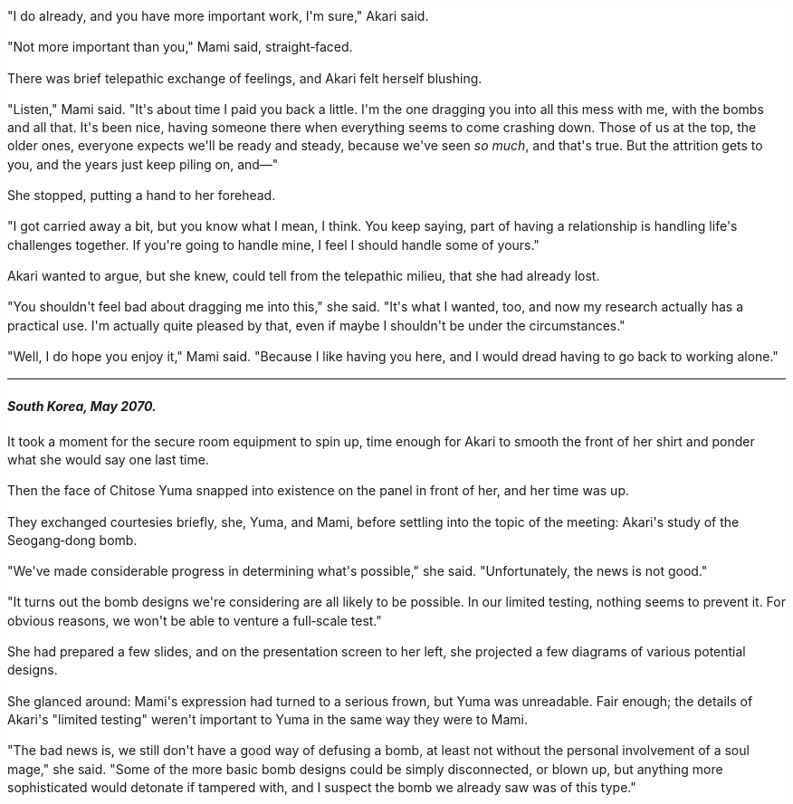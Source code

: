 "I do already, and you have more important work, I'm sure," Akari said.

"Not more important than you," Mami said, straight‐faced.

There was brief telepathic exchange of feelings, and Akari felt herself blushing.

"Listen," Mami said. "It's about time I paid you back a little. I'm the one dragging you into all this mess with me, with the bombs and all that. It's been nice, having someone there when everything seems to come crashing down. Those of us at the top, the older ones, everyone expects we'll be ready and steady, because we've seen *so much*, and that's true. But the attrition gets to you, and the years just keep piling on, and—"

She stopped, putting a hand to her forehead.

"I got carried away a bit, but you know what I mean, I think. You keep saying, part of having a relationship is handling life's challenges together. If you're going to handle mine, I feel I should handle some of yours."

Akari wanted to argue, but she knew, could tell from the telepathic milieu, that she had already lost.

"You shouldn't feel bad about dragging me into this," she said. "It's what I wanted, too, and now my research actually has a practical use. I'm actually quite pleased by that, even if maybe I shouldn't be under the circumstances."

"Well, I do hope you enjoy it," Mami said. "Because I like having you here, and I would dread having to go back to working alone."

---

#### *South Korea, May 2070.*

It took a moment for the secure room equipment to spin up, time enough for Akari to smooth the front of her shirt and ponder what she would say one last time.

Then the face of Chitose Yuma snapped into existence on the panel in front of her, and her time was up.

They exchanged courtesies briefly, she, Yuma, and Mami, before settling into the topic of the meeting: Akari's study of the Seogang‐dong bomb.

"We've made considerable progress in determining what's possible," she said. "Unfortunately, the news is not good."

"It turns out the bomb designs we're considering are all likely to be possible. In our limited testing, nothing seems to prevent it. For obvious reasons, we won't be able to venture a full‐scale test."

She had prepared a few slides, and on the presentation screen to her left, she projected a few diagrams of various potential designs.

She glanced around: Mami's expression had turned to a serious frown, but Yuma was unreadable. Fair enough; the details of Akari's "limited testing" weren't important to Yuma in the same way they were to Mami.

"The bad news is, we still don't have a good way of defusing a bomb, at least not without the personal involvement of a soul mage," she said. "Some of the more basic bomb designs could be simply disconnected, or blown up, but anything more sophisticated would detonate if tampered with, and I suspect the bomb we already saw was of this type."
